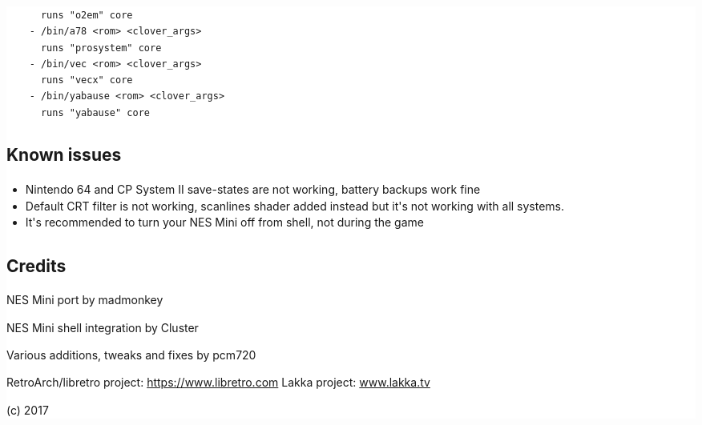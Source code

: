           runs "o2em" core
        - /bin/a78 <rom> <clover_args>
          runs "prosystem" core
        - /bin/vec <rom> <clover_args>
          runs "vecx" core
        - /bin/yabause <rom> <clover_args>
          runs "yabause" core

## Known issues

- Nintendo 64 and CP System II save-states are not working, battery backups work fine
- Default CRT filter is not working, scanlines shader added instead but it's not working with all systems.
- It's recommended to turn your NES Mini off from shell, not during the game

## Credits

NES Mini port by madmonkey

NES Mini shell integration by Cluster

Various additions, tweaks and fixes by pcm720

RetroArch/libretro project: https://www.libretro.com
Lakka project: www.lakka.tv

(c) 2017
